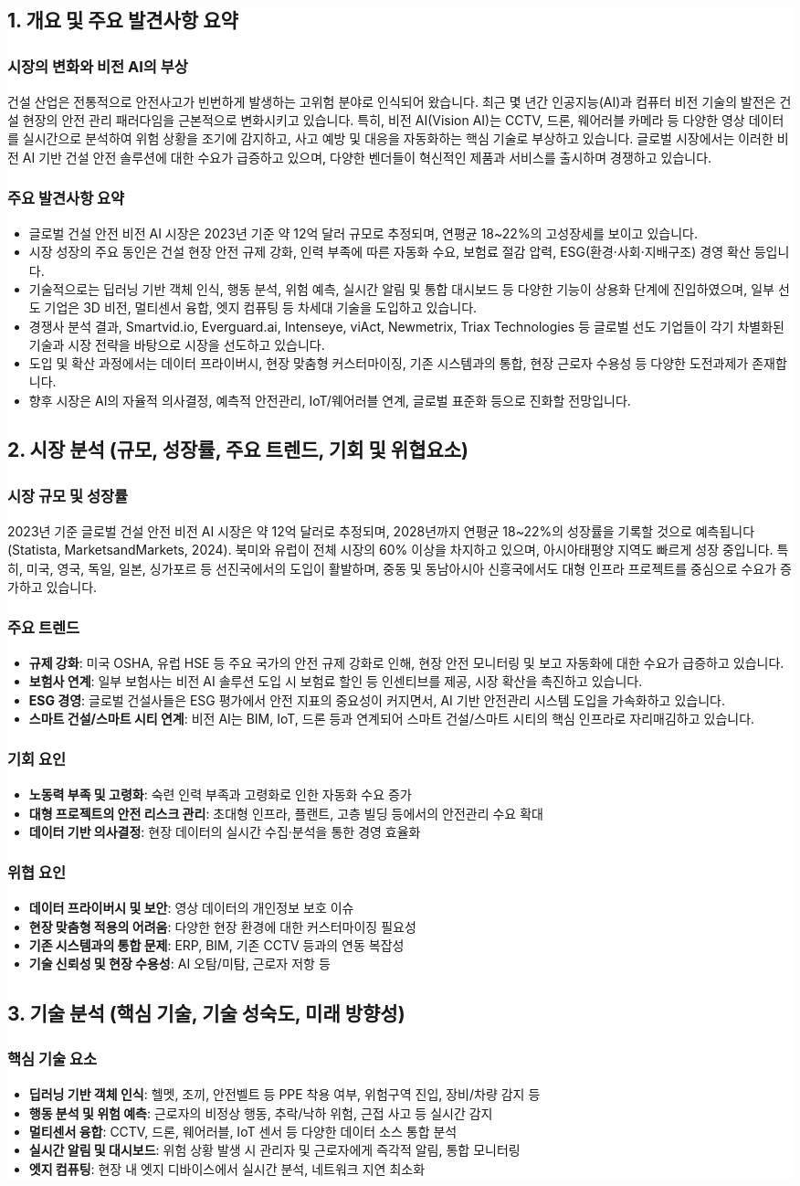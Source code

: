## 1. 개요 및 주요 발견사항 요약

### 시장의 변화와 비전 AI의 부상
건설 산업은 전통적으로 안전사고가 빈번하게 발생하는 고위험 분야로 인식되어 왔습니다. 최근 몇 년간 인공지능(AI)과 컴퓨터 비전 기술의 발전은 건설 현장의 안전 관리 패러다임을 근본적으로 변화시키고 있습니다. 특히, 비전 AI(Vision AI)는 CCTV, 드론, 웨어러블 카메라 등 다양한 영상 데이터를 실시간으로 분석하여 위험 상황을 조기에 감지하고, 사고 예방 및 대응을 자동화하는 핵심 기술로 부상하고 있습니다. 글로벌 시장에서는 이러한 비전 AI 기반 건설 안전 솔루션에 대한 수요가 급증하고 있으며, 다양한 벤더들이 혁신적인 제품과 서비스를 출시하며 경쟁하고 있습니다.

### 주요 발견사항 요약
- 글로벌 건설 안전 비전 AI 시장은 2023년 기준 약 12억 달러 규모로 추정되며, 연평균 18~22%의 고성장세를 보이고 있습니다.
- 시장 성장의 주요 동인은 건설 현장 안전 규제 강화, 인력 부족에 따른 자동화 수요, 보험료 절감 압력, ESG(환경·사회·지배구조) 경영 확산 등입니다.
- 기술적으로는 딥러닝 기반 객체 인식, 행동 분석, 위험 예측, 실시간 알림 및 통합 대시보드 등 다양한 기능이 상용화 단계에 진입하였으며, 일부 선도 기업은 3D 비전, 멀티센서 융합, 엣지 컴퓨팅 등 차세대 기술을 도입하고 있습니다.
- 경쟁사 분석 결과, Smartvid.io, Everguard.ai, Intenseye, viAct, Newmetrix, Triax Technologies 등 글로벌 선도 기업들이 각기 차별화된 기술과 시장 전략을 바탕으로 시장을 선도하고 있습니다.
- 도입 및 확산 과정에서는 데이터 프라이버시, 현장 맞춤형 커스터마이징, 기존 시스템과의 통합, 현장 근로자 수용성 등 다양한 도전과제가 존재합니다.
- 향후 시장은 AI의 자율적 의사결정, 예측적 안전관리, IoT/웨어러블 연계, 글로벌 표준화 등으로 진화할 전망입니다.

## 2. 시장 분석 (규모, 성장률, 주요 트렌드, 기회 및 위협요소)

### 시장 규모 및 성장률
2023년 기준 글로벌 건설 안전 비전 AI 시장은 약 12억 달러로 추정되며, 2028년까지 연평균 18~22%의 성장률을 기록할 것으로 예측됩니다(Statista, MarketsandMarkets, 2024). 북미와 유럽이 전체 시장의 60% 이상을 차지하고 있으며, 아시아태평양 지역도 빠르게 성장 중입니다. 특히, 미국, 영국, 독일, 일본, 싱가포르 등 선진국에서의 도입이 활발하며, 중동 및 동남아시아 신흥국에서도 대형 인프라 프로젝트를 중심으로 수요가 증가하고 있습니다.

### 주요 트렌드
- **규제 강화**: 미국 OSHA, 유럽 HSE 등 주요 국가의 안전 규제 강화로 인해, 현장 안전 모니터링 및 보고 자동화에 대한 수요가 급증하고 있습니다.
- **보험사 연계**: 일부 보험사는 비전 AI 솔루션 도입 시 보험료 할인 등 인센티브를 제공, 시장 확산을 촉진하고 있습니다.
- **ESG 경영**: 글로벌 건설사들은 ESG 평가에서 안전 지표의 중요성이 커지면서, AI 기반 안전관리 시스템 도입을 가속화하고 있습니다.
- **스마트 건설/스마트 시티 연계**: 비전 AI는 BIM, IoT, 드론 등과 연계되어 스마트 건설/스마트 시티의 핵심 인프라로 자리매김하고 있습니다.

### 기회 요인
- **노동력 부족 및 고령화**: 숙련 인력 부족과 고령화로 인한 자동화 수요 증가
- **대형 프로젝트의 안전 리스크 관리**: 초대형 인프라, 플랜트, 고층 빌딩 등에서의 안전관리 수요 확대
- **데이터 기반 의사결정**: 현장 데이터의 실시간 수집·분석을 통한 경영 효율화

### 위협 요인
- **데이터 프라이버시 및 보안**: 영상 데이터의 개인정보 보호 이슈
- **현장 맞춤형 적용의 어려움**: 다양한 현장 환경에 대한 커스터마이징 필요성
- **기존 시스템과의 통합 문제**: ERP, BIM, 기존 CCTV 등과의 연동 복잡성
- **기술 신뢰성 및 현장 수용성**: AI 오탐/미탐, 근로자 저항 등

## 3. 기술 분석 (핵심 기술, 기술 성숙도, 미래 방향성)

### 핵심 기술 요소
- **딥러닝 기반 객체 인식**: 헬멧, 조끼, 안전벨트 등 PPE 착용 여부, 위험구역 진입, 장비/차량 감지 등
- **행동 분석 및 위험 예측**: 근로자의 비정상 행동, 추락/낙하 위험, 근접 사고 등 실시간 감지
- **멀티센서 융합**: CCTV, 드론, 웨어러블, IoT 센서 등 다양한 데이터 소스 통합 분석
- **실시간 알림 및 대시보드**: 위험 상황 발생 시 관리자 및 근로자에게 즉각적 알림, 통합 모니터링
- **엣지 컴퓨팅**: 현장 내 엣지 디바이스에서 실시간 분석, 네트워크 지연 최소화
